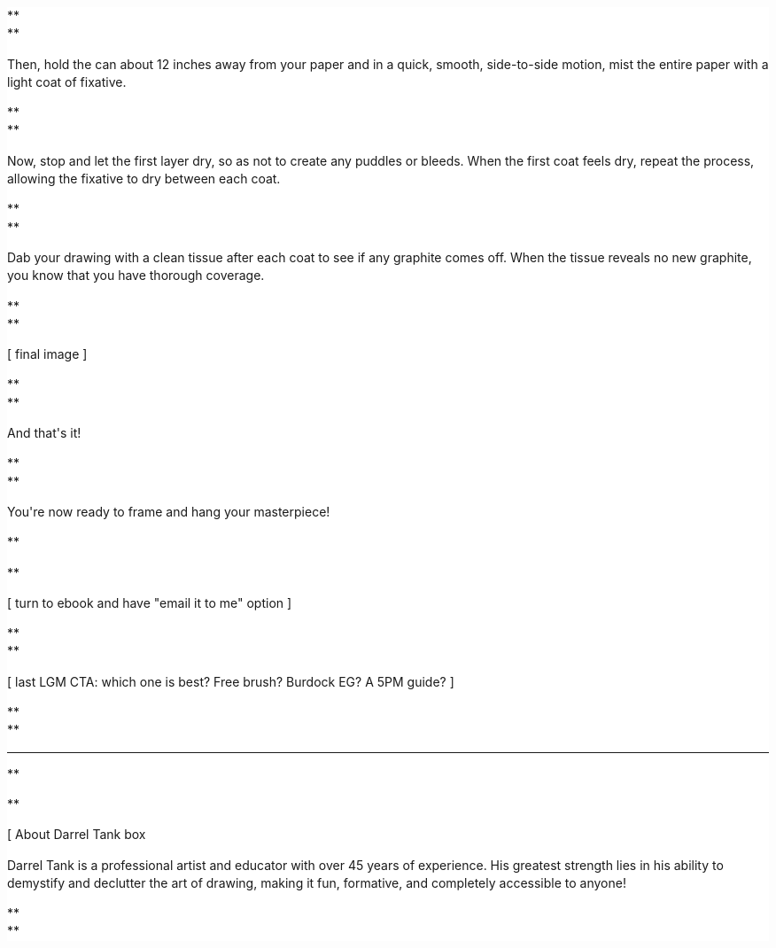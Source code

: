 **  
**

Then, hold the can about 12 inches away from your paper and in a quick, smooth, side-to-side motion, mist the entire paper with a light coat of fixative.

**  
**

Now, stop and let the first layer dry, so as not to create any puddles or bleeds. When the first coat feels dry, repeat the process, allowing the fixative to dry between each coat.

**  
**

Dab your drawing with a clean tissue after each coat to see if any graphite comes off. When the tissue reveals no new graphite, you know that you have thorough coverage.

**  
**

\[ final image \]

**  
**

And that's it!

**  
**

You're now ready to frame and hang your masterpiece!

**  
  
**

\[ turn to ebook and have "email it to me" option \]

**  
**

\[ last LGM CTA: which one is best? Free brush? Burdock EG? A 5PM guide? \]

**  
**

----

**  
  
  
**

\[ About Darrel Tank box

Darrel Tank is a professional artist and educator with over 45 years of experience. His greatest strength lies in his ability to demystify and declutter the art of drawing, making it fun, formative, and completely accessible to anyone!

**  
**


[0]: https://youtu.be/u947MgiUwOI
[1]: https://youtu.be/tW8aPSdflqY
[2]: https://youtu.be/bpMZ8bo1Jz8
